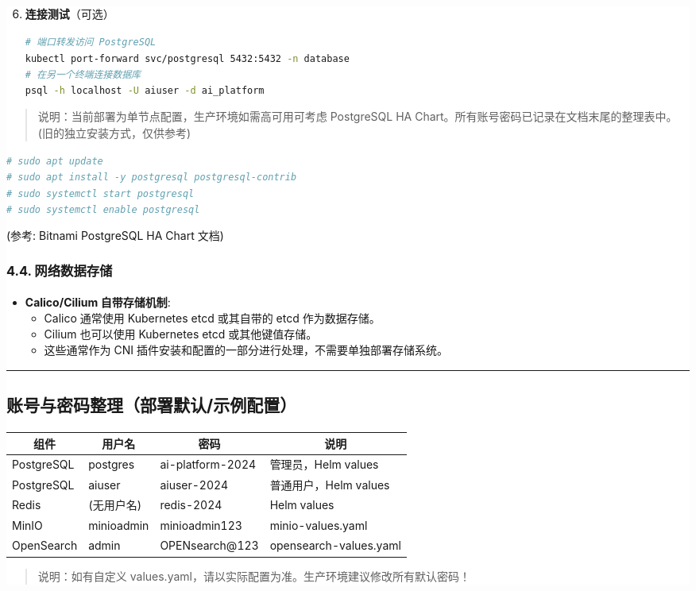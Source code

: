 6. **连接测试**（可选）
   ```bash
   # 端口转发访问 PostgreSQL
   kubectl port-forward svc/postgresql 5432:5432 -n database
   # 在另一个终端连接数据库
   psql -h localhost -U aiuser -d ai_platform
   ```

> 说明：当前部署为单节点配置，生产环境如需高可用可考虑 PostgreSQL HA Chart。所有账号密码已记录在文档末尾的整理表中。
(旧的独立安装方式，仅供参考)
```bash
# sudo apt update
# sudo apt install -y postgresql postgresql-contrib
# sudo systemctl start postgresql
# sudo systemctl enable postgresql
```
(参考: Bitnami PostgreSQL HA Chart 文档)

### 4.4. 网络数据存储

- **Calico/Cilium 自带存储机制**:
  - Calico 通常使用 Kubernetes etcd 或其自带的 etcd 作为数据存储。
  - Cilium 也可以使用 Kubernetes etcd 或其他键值存储。
  - 这些通常作为 CNI 插件安装和配置的一部分进行处理，不需要单独部署存储系统。
---

## 账号与密码整理（部署默认/示例配置）

| 组件         | 用户名         | 密码              | 说明                  |
|--------------|----------------|-------------------|-----------------------|
| PostgreSQL   | postgres       | ai-platform-2024  | 管理员，Helm values   |
| PostgreSQL   | aiuser         | aiuser-2024       | 普通用户，Helm values |
| Redis        | (无用户名)     | redis-2024        | Helm values           |
| MinIO        | minioadmin     | minioadmin123     | minio-values.yaml     |
| OpenSearch   | admin          | OPENsearch@123     | opensearch-values.yaml |

> 说明：如有自定义 values.yaml，请以实际配置为准。生产环境建议修改所有默认密码！
